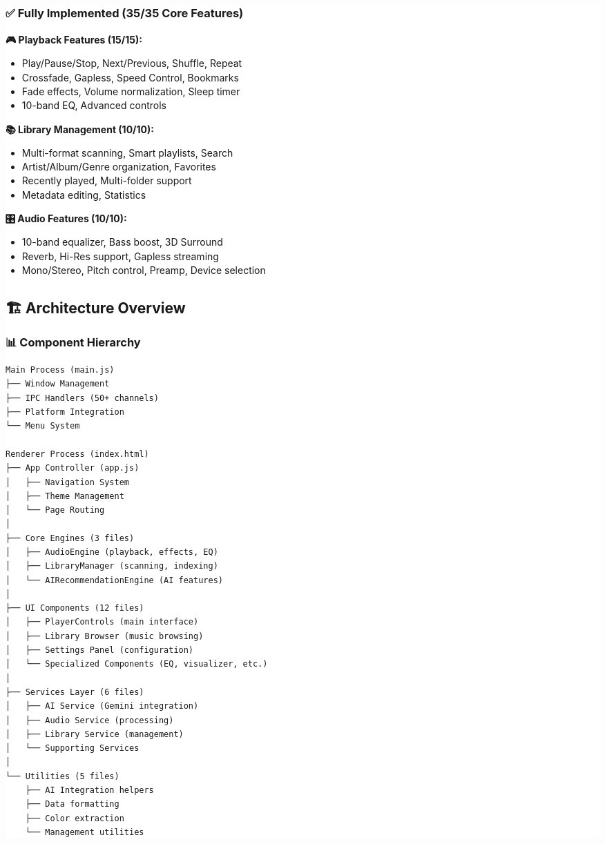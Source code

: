 ### ✅ Fully Implemented (35/35 Core Features)

**🎮 Playback Features (15/15):**
- Play/Pause/Stop, Next/Previous, Shuffle, Repeat
- Crossfade, Gapless, Speed Control, Bookmarks
- Fade effects, Volume normalization, Sleep timer
- 10-band EQ, Advanced controls

**📚 Library Management (10/10):**
- Multi-format scanning, Smart playlists, Search
- Artist/Album/Genre organization, Favorites
- Recently played, Multi-folder support
- Metadata editing, Statistics

**🎛️ Audio Features (10/10):**
- 10-band equalizer, Bass boost, 3D Surround
- Reverb, Hi-Res support, Gapless streaming
- Mono/Stereo, Pitch control, Preamp, Device selection

## 🏗️ Architecture Overview

### 📊 Component Hierarchy
```
Main Process (main.js)
├── Window Management
├── IPC Handlers (50+ channels)
├── Platform Integration
└── Menu System

Renderer Process (index.html)
├── App Controller (app.js)
│   ├── Navigation System
│   ├── Theme Management
│   └── Page Routing
│
├── Core Engines (3 files)
│   ├── AudioEngine (playback, effects, EQ)
│   ├── LibraryManager (scanning, indexing)
│   └── AIRecommendationEngine (AI features)
│
├── UI Components (12 files)
│   ├── PlayerControls (main interface)
│   ├── Library Browser (music browsing)
│   ├── Settings Panel (configuration)
│   └── Specialized Components (EQ, visualizer, etc.)
│
├── Services Layer (6 files)
│   ├── AI Service (Gemini integration)
│   ├── Audio Service (processing)
│   ├── Library Service (management)
│   └── Supporting Services
│
└── Utilities (5 files)
    ├── AI Integration helpers
    ├── Data formatting
    ├── Color extraction
    └── Management utilities
```

